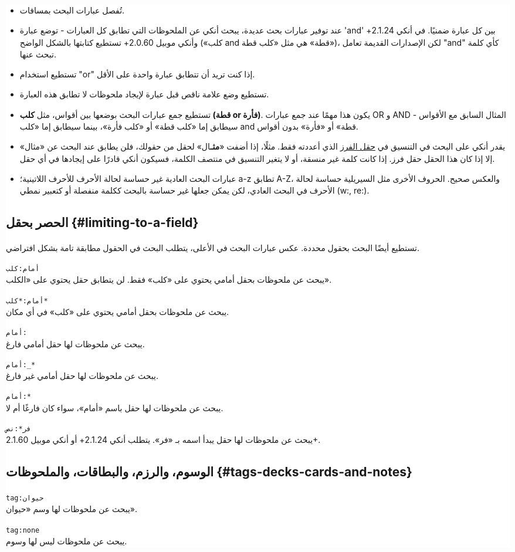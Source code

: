- تُفصل عبارات البحث بمسافات.

- عند توفير عبارات بحث عديدة، يبحث أنكي عن الملحوظات التي تطابق كل العبارات -
  توضع عبارة 'and' بين كل عبارة ضمنيًا. في أنكي 2.1.24+ وأنكي موبيل 2.0.60+ تستطيع كتابتها
  بالشكل الواضح («كلب and قطة» هي مثل «كلب قطة»)، لكن الإصدارات القديمة تعامل "and"
  كأي كلمة تبحث عنها.

- تستطيع استخدام "or" إذا كنت تريد أن تتطابق عبارة واحدة على الأقل.

- تستطيع وضع علامة ناقص قبل عبارة لإيجاد ملحوظات لا تطابق هذه العبارة.

- تستطيع جمع عبارات البحث بوضعها بين أقواس، مثل **كلب (قطة or فأرة)**.
  يكون هذا مهمًا عند جمع عبارات OR و AND - المثال السابق مع الأقواس سيطابق إما
  «كلب قطة» أو «كلب فأرة»، بينما سيطابق إما «كلب and قطة» أو «فأرة» بدون أقواس.

- يقدر أنكي على البحث في التنسيق في [حقل الفرز](editing.md#customizing-fields) الذي أعددته فقط.
  مثلًا، إذا أضفت «**مثـ**ال» لحقل من حقولك، فلن يطابق عند البحث عن «مثال» إلا إذا كان هذا الحقل حقل فرز.
  إذا كانت كلمة غير منسقة، أو لا يتغير التنسيق في منتصف الكلمة، فسيكون أنكي قادرًا على إيجادها في أي حقل.

- عبارات البحث العادية غير حساسة لحالة الأحرف للأحرف اللاتينية؛ a-z تطابق A-Z، والعكس صحيح.
  الحروف الأخرى مثل السيريلية حساسة لحالة الأحرف في البحث العادي، لكن يمكن جعلها غير حساسة
  بالبحث ككلمة منفصلة أو كتعبير نمطي (<span dir="ltr">w:, re:</span>).

## الحصر بحقل {#limiting-to-a-field}

تستطيع أيضًا البحث بحقول محددة. عكس عبارات البحث في الأعلى، يتطلب البحث في الحقول
مطابقة تامة بشكل افتراضي.

`أمام:كلب`\
يبحث عن ملحوظات بحقل أمامي يحتوي على «كلب» فقط. لن يتطابق حقل يحتوي على «الكلب».

`أمام:*كلب*`\
يبحث عن ملحوظات بحقل أمامي يحتوي على «كلب» في أي مكان.

`أمام:`\
يبحث عن ملحوظات لها حقل أمامي فارغ.

`أمام:_*`\
يبحث عن ملحوظات لها حقل أمامي غير فارغ.

`أمام:*`\
يبحث عن ملحوظات لها حقل باسم «أمام»، سواء كان فارغًا أم لا.

`فر*:نص`\
يبحث عن ملحوظات لها حقل يبدأ اسمه بـ «فر». يتطلب أنكي 2.1.24+ أو أنكي موبيل 2.1.60+.

## الوسوم، والرزم، والبطاقات، والملحوظات {#tags-decks-cards-and-notes}

`tag:حيوان`\
يبحث عن ملحوظات لها وسم «حيوان».

`tag:none`\
يبحث عن ملحوظات ليس لها وسوم.
